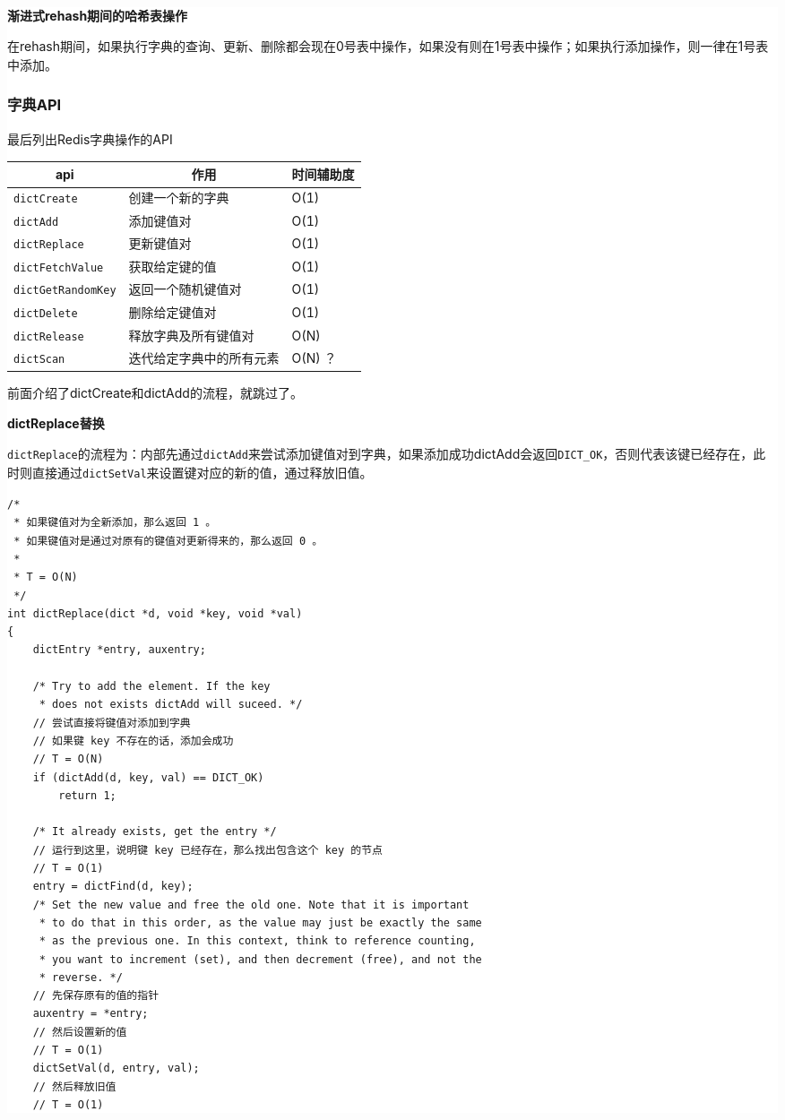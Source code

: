 **渐进式rehash期间的哈希表操作**

在rehash期间，如果执行字典的查询、更新、删除都会现在0号表中操作，如果没有则在1号表中操作；如果执行添加操作，则一律在1号表中添加。

### 字典API

最后列出Redis字典操作的API

|api   | 作用  |时间辅助度   |
| ------------ | ------------ | ------------ |
|`dictCreate`   | 创建一个新的字典  |O(1)   |
|`dictAdd`   | 添加键值对  | O(1)  |
|`dictReplace`   | 更新键值对  |O(1)   |
|`dictFetchValue`   |获取给定键的值   |O(1)   |
|`dictGetRandomKey`   |返回一个随机键值对   | O(1)  |
|`dictDelete`   |删除给定键值对   | O(1)  |
|`dictRelease`| 释放字典及所有键值对  |O(N)|
|`dictScan`| 迭代给定字典中的所有元素  |O(N) ？|

前面介绍了dictCreate和dictAdd的流程，就跳过了。

**dictReplace替换**

`dictReplace`的流程为：内部先通过`dictAdd`来尝试添加键值对到字典，如果添加成功dictAdd会返回`DICT_OK`，否则代表该键已经存在，此时则直接通过`dictSetVal`来设置键对应的新的值，通过释放旧值。

```
/*
 * 如果键值对为全新添加，那么返回 1 。
 * 如果键值对是通过对原有的键值对更新得来的，那么返回 0 。
 *
 * T = O(N)
 */
int dictReplace(dict *d, void *key, void *val)
{
    dictEntry *entry, auxentry;

    /* Try to add the element. If the key
     * does not exists dictAdd will suceed. */
    // 尝试直接将键值对添加到字典
    // 如果键 key 不存在的话，添加会成功
    // T = O(N)
    if (dictAdd(d, key, val) == DICT_OK)
        return 1;

    /* It already exists, get the entry */
    // 运行到这里，说明键 key 已经存在，那么找出包含这个 key 的节点
    // T = O(1)
    entry = dictFind(d, key);
    /* Set the new value and free the old one. Note that it is important
     * to do that in this order, as the value may just be exactly the same
     * as the previous one. In this context, think to reference counting,
     * you want to increment (set), and then decrement (free), and not the
     * reverse. */
    // 先保存原有的值的指针
    auxentry = *entry;
    // 然后设置新的值
    // T = O(1)
    dictSetVal(d, entry, val);
    // 然后释放旧值
    // T = O(1)
```